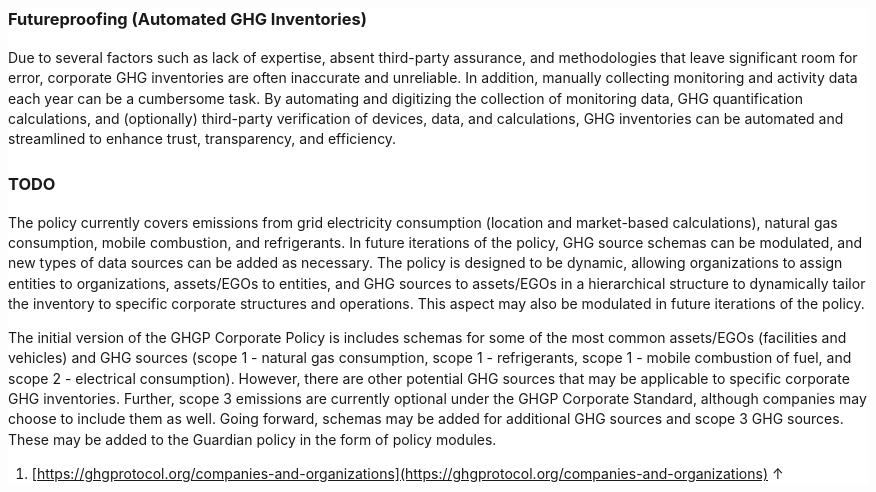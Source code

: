 ### Futureproofing (Automated GHG Inventories) <a href="#toc146717959" id="toc146717959"></a>

Due to several factors such as lack of expertise, absent third-party assurance, and methodologies that leave significant room for error, corporate GHG inventories are often inaccurate and unreliable. In addition, manually collecting monitoring and activity data each year can be a cumbersome task. By automating and digitizing the collection of monitoring data, GHG quantification calculations, and (optionally) third-party verification of devices, data, and calculations, GHG inventories can be automated and streamlined to enhance trust, transparency, and efficiency.

### TODO <a href="#toc146717960" id="toc146717960"></a>

The policy currently covers emissions from grid electricity consumption (location and market-based calculations), natural gas consumption, mobile combustion, and refrigerants. In future iterations of the policy, GHG source schemas can be modulated, and new types of data sources can be added as necessary. The policy is designed to be dynamic, allowing organizations to assign entities to organizations, assets/EGOs to entities, and GHG sources to assets/EGOs in a hierarchical structure to dynamically tailor the inventory to specific corporate structures and operations. This aspect may also be modulated in future iterations of the policy.

The initial version of the GHGP Corporate Policy is includes schemas for some of the most common assets/EGOs (facilities and vehicles) and GHG sources (scope 1 - natural gas consumption, scope 1 - refrigerants, scope 1 - mobile combustion of fuel, and scope 2 - electrical consumption). However, there are other potential GHG sources that may be applicable to specific corporate GHG inventories. Further, scope 3 emissions are currently optional under the GHGP Corporate Standard, although companies may choose to include them as well. Going forward, schemas may be added for additional GHG sources and scope 3 GHG sources. These may be added to the Guardian policy in the form of policy modules.   &#x20;

1. [https://ghgprotocol.org/companies-and-organizations](https://ghgprotocol.org/companies-and-organizations) ↑
